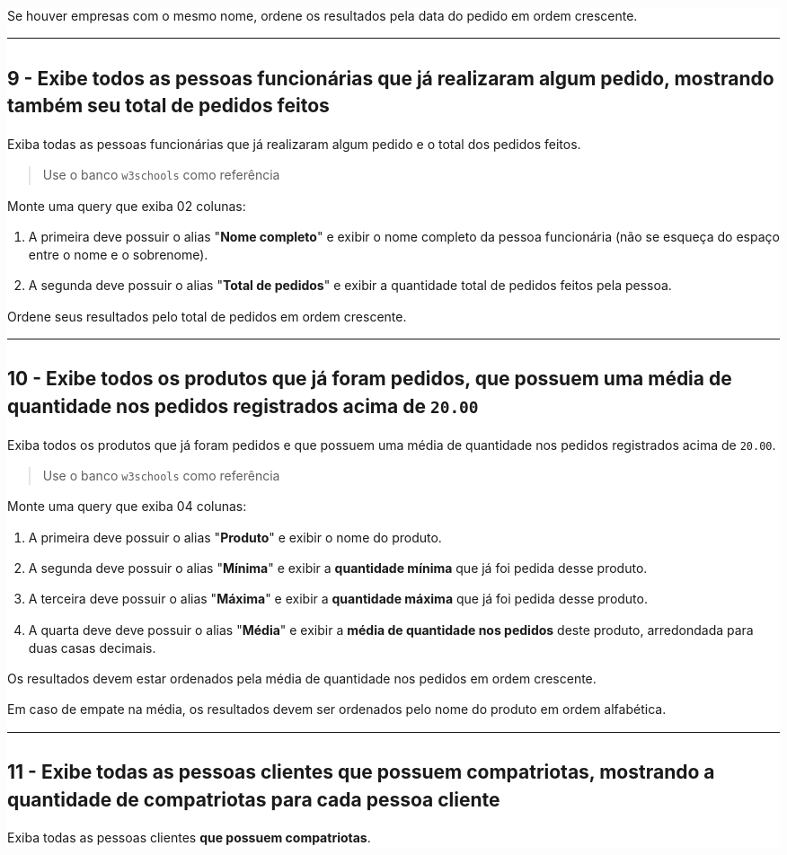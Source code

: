 Se houver empresas com o mesmo nome, ordene os resultados pela data do pedido em ordem crescente.

---

## 9 - Exibe todos as pessoas funcionárias que já realizaram algum pedido, mostrando também seu total de pedidos feitos

Exiba todas as pessoas funcionárias que já realizaram algum pedido e o total dos pedidos feitos.

> Use o banco `w3schools` como referência

Monte uma query que exiba 02 colunas:

1. A primeira deve possuir o alias "**Nome completo**" e exibir o nome completo da pessoa funcionária (não se esqueça do espaço entre o nome e o sobrenome).

2. A segunda deve possuir o alias "**Total de pedidos**" e exibir a quantidade total de pedidos feitos pela pessoa.

Ordene seus resultados pelo total de pedidos em ordem crescente.

---

## 10 - Exibe todos os produtos que já foram pedidos, que possuem uma média de quantidade nos pedidos registrados acima de `20.00`

Exiba todos os produtos que já foram pedidos e que possuem uma média de quantidade nos pedidos registrados acima de `20.00`.

> Use o banco `w3schools` como referência

Monte uma query que exiba 04 colunas:

1. A primeira deve possuir o alias "**Produto**" e exibir o nome do produto.

2. A segunda deve possuir o alias "**Mínima**" e exibir a **quantidade mínima** que já foi pedida desse produto.

3. A terceira deve possuir o alias "**Máxima**" e exibir a **quantidade máxima** que já foi pedida desse produto.

4. A quarta deve deve possuir o alias "**Média**" e exibir a **média de quantidade nos pedidos** deste produto, arredondada para duas casas decimais.

Os resultados devem estar ordenados pela média de quantidade nos pedidos em ordem crescente.

Em caso de empate na média, os resultados devem ser ordenados pelo nome do produto em ordem alfabética.

---

## 11 - Exibe todas as pessoas clientes **que possuem compatriotas**, mostrando a quantidade de compatriotas para cada pessoa cliente

Exiba todas as pessoas clientes **que possuem compatriotas**.
